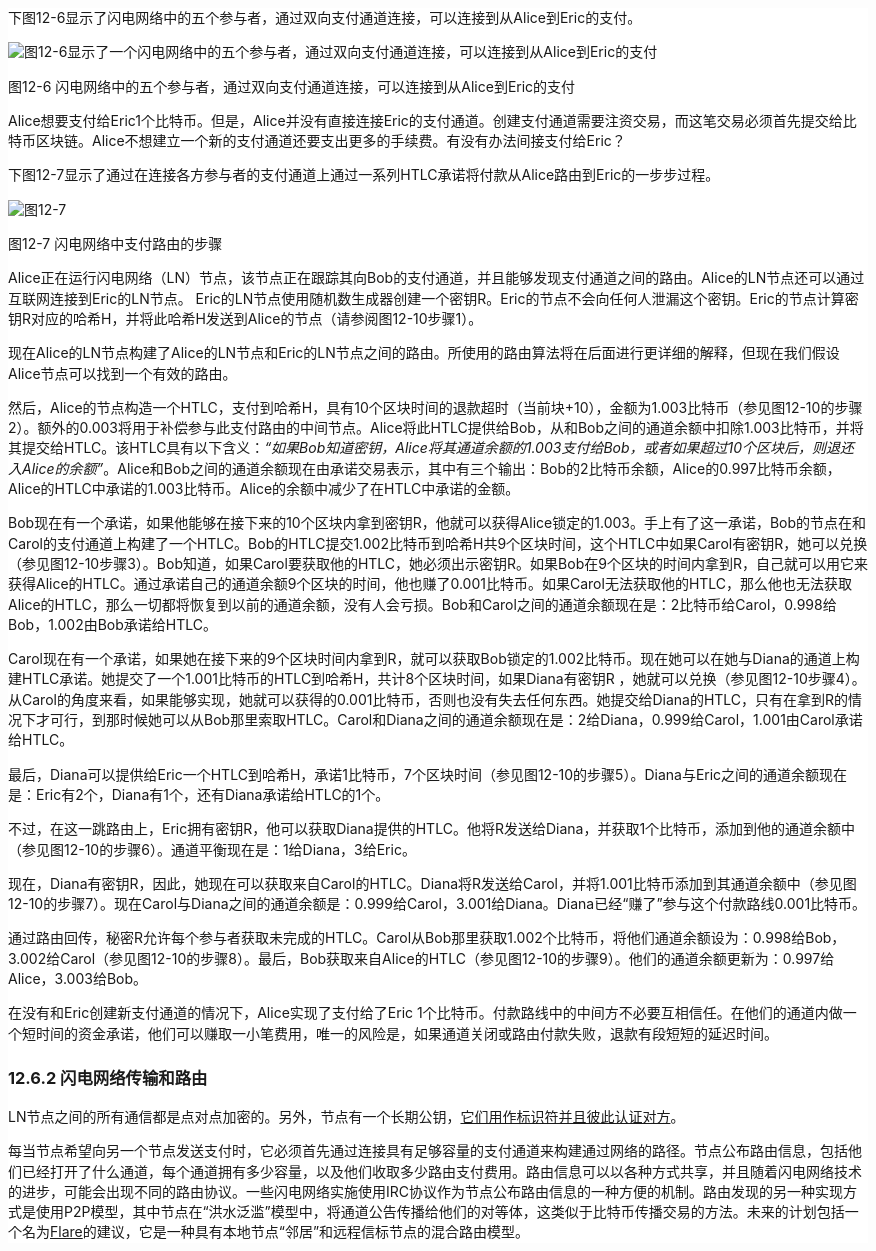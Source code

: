 下图12-6显示了闪电网络中的五个参与者，通过双向支付通道连接，可以连接到从Alice到Eric的支付。

![图12-6显示了一个闪电网络中的五个参与者，通过双向支付通道连接，可以连接到从Alice到Eric的支付](https://github.com/bitcoinbook/bitcoinbook/raw/develop/images/mbc2_1206.png)

图12-6 闪电网络中的五个参与者，通过双向支付通道连接，可以连接到从Alice到Eric的支付

Alice想要支付给Eric1个比特币。但是，Alice并没有直接连接Eric的支付通道。创建支付通道需要注资交易，而这笔交易必须首先提交给比特币区块链。Alice不想建立一个新的支付通道还要支出更多的手续费。有没有办法间接支付给Eric？

下图12-7显示了通过在连接各方参与者的支付通道上通过一系列HTLC承诺将付款从Alice路由到Eric的一步步过程。

![图12-7 ](https://github.com/bitcoinbook/bitcoinbook/raw/develop/images/mbc2_1207.png)

图12-7 闪电网络中支付路由的步骤

Alice正在运行闪电网络（LN）节点，该节点正在跟踪其向Bob的支付通道，并且能够发现支付通道之间的路由。Alice的LN节点还可以通过互联网连接到Eric的LN节点。 Eric的LN节点使用随机数生成器创建一个密钥R。Eric的节点不会向任何人泄漏这个密钥。Eric的节点计算密钥R对应的哈希H，并将此哈希H发送到Alice的节点（请参阅图12-10步骤1）。

现在Alice的LN节点构建了Alice的LN节点和Eric的LN节点之间的路由。所使用的路由算法将在后面进行更详细的解释，但现在我们假设Alice节点可以找到一个有效的路由。

然后，Alice的节点构造一个HTLC，支付到哈希H，具有10个区块时间的退款超时（当前块+10），金额为1.003比特币（参见图12-10的步骤2）。额外的0.003将用于补偿参与此支付路由的中间节点。Alice将此HTLC提供给Bob，从和Bob之间的通道余额中扣除1.003比特币，并将其提交给HTLC。该HTLC具有以下含义：*“如果Bob知道密钥，Alice将其通道余额的1.003支付给Bob，或者如果超过10个区块后，则退还入Alice的余额”*。Alice和Bob之间的通道余额现在由承诺交易表示，其中有三个输出：Bob的2比特币余额，Alice的0.997比特币余额，Alice的HTLC中承诺的1.003比特币。Alice的余额中减少了在HTLC中承诺的金额。

Bob现在有一个承诺，如果他能够在接下来的10个区块内拿到密钥R，他就可以获得Alice锁定的1.003。手上有了这一承诺，Bob的节点在和Carol的支付通道上构建了一个HTLC。Bob的HTLC提交1.002比特币到哈希H共9个区块时间，这个HTLC中如果Carol有密钥R，她可以兑换（参见图12-10步骤3）。Bob知道，如果Carol要获取他的HTLC，她必须出示密钥R。如果Bob在9个区块的时间内拿到R，自己就可以用它来获得Alice的HTLC。通过承诺自己的通道余额9个区块的时间，他也赚了0.001比特币。如果Carol无法获取他的HTLC，那么他也无法获取Alice的HTLC，那么一切都将恢复到以前的通道余额，没有人会亏损。Bob和Carol之间的通道余额现在是：2比特币给Carol，0.998给Bob，1.002由Bob承诺给HTLC。

Carol现在有一个承诺，如果她在接下来的9个区块时间内拿到R，就可以获取Bob锁定的1.002比特币。现在她可以在她与Diana的通道上构建HTLC承诺。她提交了一个1.001比特币的HTLC到哈希H，共计8个区块时间，如果Diana有密钥R ，她就可以兑换（参见图12-10步骤4）。从Carol的角度来看，如果能够实现，她就可以获得的0.001比特币，否则也没有失去任何东西。她提交给Diana的HTLC，只有在拿到R的情况下才可行，到那时候她可以从Bob那里索取HTLC。Carol和Diana之间的通道余额现在是：2给Diana，0.999给Carol，1.001由Carol承诺给HTLC。

最后，Diana可以提供给Eric一个HTLC到哈希H，承诺1比特币，7个区块时间（参见图12-10的步骤5）。Diana与Eric之间的通道余额现在是：Eric有2个，Diana有1个，还有Diana承诺给HTLC的1个。

不过，在这一跳路由上，Eric拥有密钥R，他可以获取Diana提供的HTLC。他将R发送给Diana，并获取1个比特币，添加到他的通道余额中（参见图12-10的步骤6）。通道平衡现在是：1给Diana，3给Eric。

现在，Diana有密钥R，因此，她现在可以获取来自Carol的HTLC。Diana将R发送给Carol，并将1.001比特币添加到其通道余额中（参见图12-10的步骤7）。现在Carol与Diana之间的通道余额是：0.999给Carol，3.001给Diana。Diana已经“赚了”参与这个付款路线0.001比特币。

通过路由回传，秘密R允许每个参与者获取未完成的HTLC。Carol从Bob那里获取1.002个比特币，将他们通道余额设为：0.998给Bob，3.002给Carol（参见图12-10的步骤8）。最后，Bob获取来自Alice的HTLC（参见图12-10的步骤9）。他们的通道余额更新为：0.997给Alice，3.003给Bob。

在没有和Eric创建新支付通道的情况下，Alice实现了支付给了Eric 1个比特币。付款路线中的中间方不必要互相信任。在他们的通道内做一个短时间的资金承诺，他们可以赚取一小笔费用，唯一的风险是，如果通道关闭或路由付款失败，退款有段短短的延迟时间。

### 12.6.2 闪电网络传输和路由

LN节点之间的所有通信都是点对点加密的。另外，节点有一个长期公钥，[它们用作标识符并且彼此认证对方](http://bit.ly/2r5TACm)。

每当节点希望向另一个节点发送支付时，它必须首先通过连接具有足够容量的支付通道来构建通过网络的路径。节点公布路由信息，包括他们已经打开了什么通道，每个通道拥有多少容量，以及他们收取多少路由支付费用。路由信息可以以各种方式共享，并且随着闪电网络技术的进步，可能会出现不同的路由协议。一些闪电网络实施使用IRC协议作为节点公布路由信息的一种方便的机制。路由发现的另一种实现方式是使用P2P模型，其中节点在“洪水泛滥”模型中，将通道公告传播给他们的对等体，这类似于比特币传播交易的方法。未来的计划包括一个名为[Flare](http://bit.ly/2r5TACm)的建议，它是一种具有本地节点“邻居”和远程信标节点的混合路由模型。
